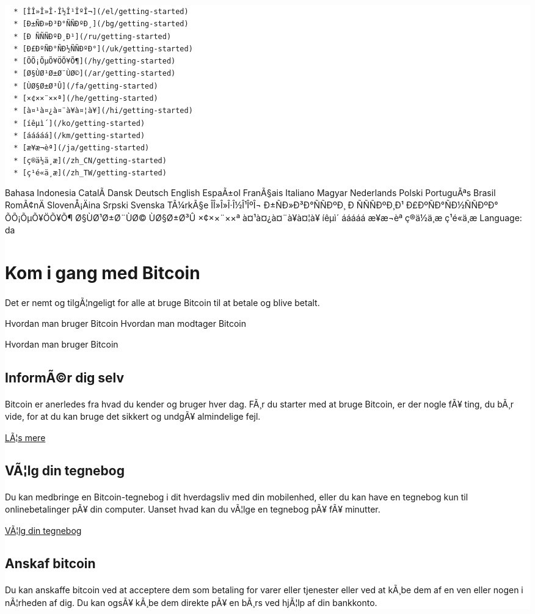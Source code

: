       * [ÎÎ»Î»Î·Î½Î¹ÎºÎ¬](/el/getting-started)
      * [Ð±ÑÐ»Ð³Ð°ÑÑÐºÐ¸](/bg/getting-started)
      * [Ð ÑÑÑÐºÐ¸Ð¹](/ru/getting-started)
      * [Ð£ÐºÑÐ°ÑÐ½ÑÑÐºÐ°](/uk/getting-started)
      * [ÕÕ¡ÕµÕ¥ÖÕ¥Õ¶](/hy/getting-started)
      * [Ø§ÙØ¹Ø±Ø¨ÙØ©](/ar/getting-started)
      * [ÙØ§Ø±Ø³Û](/fa/getting-started)
      * [×¢××¨××ª](/he/getting-started)
      * [à¤¹à¤¿à¤¨à¥à¤¦à¥](/hi/getting-started)
      * [íêµ­ì´](/ko/getting-started)
      * [ááááá](/km/getting-started)
      * [æ¥æ¬èª](/ja/getting-started)
      * [ç®ä½ä¸­æ](/zh_CN/getting-started)
      * [ç¹é«ä¸­æ](/zh_TW/getting-started)

Bahasa Indonesia CatalÃ  Dansk Deutsch English EspaÃ±ol FranÃ§ais Italiano
Magyar Nederlands Polski PortuguÃªs Brasil RomÃ¢nÄ SlovenÅ¡Äina Srpski
Svenska TÃ¼rkÃ§e ÎÎ»Î»Î·Î½Î¹ÎºÎ¬ Ð±ÑÐ»Ð³Ð°ÑÑÐºÐ¸ Ð ÑÑÑÐºÐ¸Ð¹
Ð£ÐºÑÐ°ÑÐ½ÑÑÐºÐ° ÕÕ¡ÕµÕ¥ÖÕ¥Õ¶ Ø§ÙØ¹Ø±Ø¨ÙØ© ÙØ§Ø±Ø³Û ×¢××¨××ª
à¤¹à¤¿à¤¨à¥à¤¦à¥ íêµ­ì´ ááááá æ¥æ¬èª ç®ä½ä¸­æ
ç¹é«ä¸­æ Language: da

# Kom i gang med Bitcoin

Det er nemt og tilgÃ¦ngeligt for alle at bruge Bitcoin til at betale og blive
betalt.

Hvordan man bruger Bitcoin Hvordan man modtager Bitcoin

Hvordan man bruger Bitcoin

##  InformÃ©r dig selv

Bitcoin er anerledes fra hvad du kender og bruger hver dag. FÃ¸r du starter
med at bruge Bitcoin, er der nogle fÃ¥ ting, du bÃ¸r vide, for at du kan bruge
det sikkert og undgÃ¥ almindelige fejl.

[LÃ¦s mere](/da/du-boer-vide)

##  VÃ¦lg din tegnebog

Du kan medbringe en Bitcoin-tegnebog i dit hverdagsliv med din mobilenhed,
eller du kan have en tegnebog kun til onlinebetalinger pÃ¥ din computer.
Uanset hvad kan du vÃ¦lge en tegnebog pÃ¥ fÃ¥ minutter.

[VÃ¦lg din tegnebog](/da/vaelg-din-tegnebog)

##  Anskaf bitcoin

Du kan anskaffe bitcoin ved at acceptere dem som betaling for varer eller
tjenester eller ved at kÃ¸be dem af en ven eller nogen i nÃ¦rheden af dig. Du
kan ogsÃ¥ kÃ¸be dem direkte pÃ¥ en bÃ¸rs ved hjÃ¦lp af din bankkonto.
